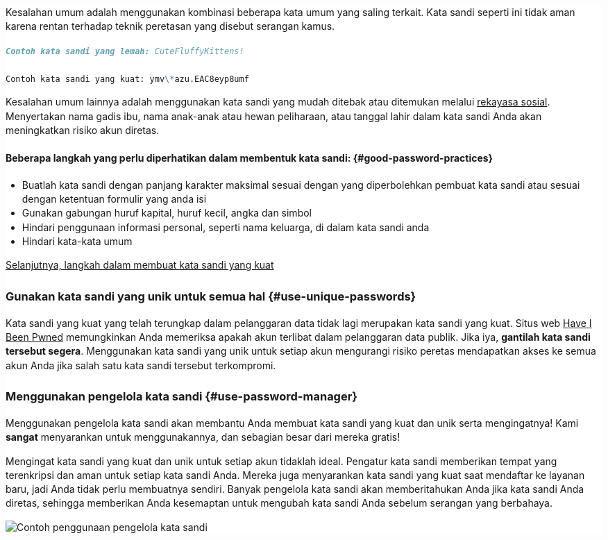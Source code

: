 Kesalahan umum adalah menggunakan kombinasi beberapa kata umum yang saling terkait. Kata sandi seperti ini tidak aman karena rentan terhadap teknik peretasan yang disebut serangan kamus.

```md
Contoh kata sandi yang lemah: CuteFluffyKittens!

Contoh kata sandi yang kuat: ymv\*azu.EAC8eyp8umf
```

Kesalahan umum lainnya adalah menggunakan kata sandi yang mudah ditebak atau ditemukan melalui [rekayasa sosial](https://wikipedia.org/wiki/Social_engineering_(security)). Menyertakan nama gadis ibu, nama anak-anak atau hewan peliharaan, atau tanggal lahir dalam kata sandi Anda akan meningkatkan risiko akun diretas.

#### Beberapa langkah yang perlu diperhatikan dalam membentuk kata sandi: {#good-password-practices}

- Buatlah kata sandi dengan panjang karakter maksimal sesuai dengan yang diperbolehkan pembuat kata sandi atau sesuai dengan ketentuan formulir yang anda isi
- Gunakan gabungan huruf kapital, huruf kecil, angka dan simbol
- Hindari penggunaan informasi personal, seperti nama keluarga, di dalam kata sandi anda
- Hindari kata-kata umum

[Selanjutnya, langkah dalam membuat kata sandi yang kuat](https://terranovasecurity.com/how-to-create-a-strong-password-in-7-easy-steps/)

### Gunakan kata sandi yang unik untuk semua hal {#use-unique-passwords}

Kata sandi yang kuat yang telah terungkap dalam pelanggaran data tidak lagi merupakan kata sandi yang kuat. Situs web [Have I Been Pwned](https://haveibeenpwned.com) memungkinkan Anda memeriksa apakah akun terlibat dalam pelanggaran data publik. Jika iya, **gantilah kata sandi tersebut segera**. Menggunakan kata sandi yang unik untuk setiap akun mengurangi risiko peretas mendapatkan akses ke semua akun Anda jika salah satu kata sandi tersebut terkompromi.

### Menggunakan pengelola kata sandi {#use-password-manager}

<InfoBanner emoji=":bulb:">
  <div>
    Menggunakan pengelola kata sandi akan membantu Anda membuat kata sandi yang kuat dan unik serta mengingatnya! Kami <strong>sangat</strong> menyarankan untuk menggunakannya, dan sebagian besar dari mereka gratis!
  </div>
</InfoBanner>

Mengingat kata sandi yang kuat dan unik untuk setiap akun tidaklah ideal. Pengatur kata sandi memberikan tempat yang terenkripsi dan aman untuk setiap kata sandi Anda. Mereka juga menyarankan kata sandi yang kuat saat mendaftar ke layanan baru, jadi Anda tidak perlu membuatnya sendiri. Banyak pengelola kata sandi akan memberitahukan Anda jika kata sandi Anda diretas, sehingga memberikan Anda kesemaptan untuk mengubah kata sandi Anda sebelum serangan yang berbahaya.

![Contoh penggunaan pengelola kata sandi](./passwordManager.png)
